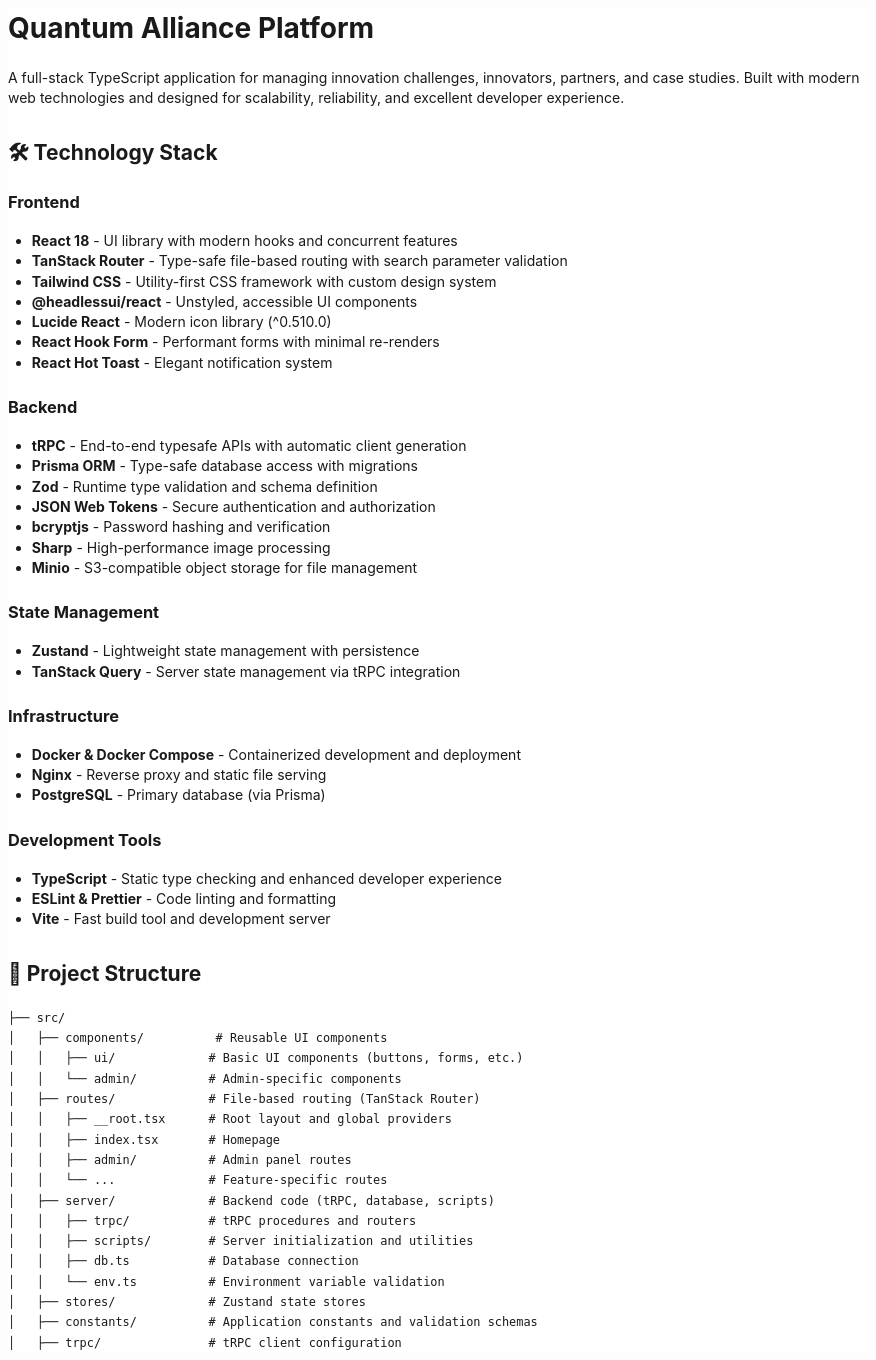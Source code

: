 # Quantum Alliance Platform

A full-stack TypeScript application for managing innovation challenges, innovators, partners, and case studies. Built with modern web technologies and designed for scalability, reliability, and excellent developer experience.

## 🛠️ Technology Stack

### Frontend
- **React 18** - UI library with modern hooks and concurrent features
- **TanStack Router** - Type-safe file-based routing with search parameter validation
- **Tailwind CSS** - Utility-first CSS framework with custom design system
- **@headlessui/react** - Unstyled, accessible UI components
- **Lucide React** - Modern icon library (^0.510.0)
- **React Hook Form** - Performant forms with minimal re-renders
- **React Hot Toast** - Elegant notification system

### Backend
- **tRPC** - End-to-end typesafe APIs with automatic client generation
- **Prisma ORM** - Type-safe database access with migrations
- **Zod** - Runtime type validation and schema definition
- **JSON Web Tokens** - Secure authentication and authorization
- **bcryptjs** - Password hashing and verification
- **Sharp** - High-performance image processing
- **Minio** - S3-compatible object storage for file management

### State Management
- **Zustand** - Lightweight state management with persistence
- **TanStack Query** - Server state management via tRPC integration

### Infrastructure
- **Docker & Docker Compose** - Containerized development and deployment
- **Nginx** - Reverse proxy and static file serving
- **PostgreSQL** - Primary database (via Prisma)

### Development Tools
- **TypeScript** - Static type checking and enhanced developer experience
- **ESLint & Prettier** - Code linting and formatting
- **Vite** - Fast build tool and development server

## 📁 Project Structure

```
├── src/
│   ├── components/          # Reusable UI components
│   │   ├── ui/             # Basic UI components (buttons, forms, etc.)
│   │   └── admin/          # Admin-specific components
│   ├── routes/             # File-based routing (TanStack Router)
│   │   ├── __root.tsx      # Root layout and global providers
│   │   ├── index.tsx       # Homepage
│   │   ├── admin/          # Admin panel routes
│   │   └── ...             # Feature-specific routes
│   ├── server/             # Backend code (tRPC, database, scripts)
│   │   ├── trpc/           # tRPC procedures and routers
│   │   ├── scripts/        # Server initialization and utilities
│   │   ├── db.ts           # Database connection
│   │   └── env.ts          # Environment variable validation
│   ├── stores/             # Zustand state stores
│   ├── constants/          # Application constants and validation schemas
│   ├── trpc/               # tRPC client configuration
```